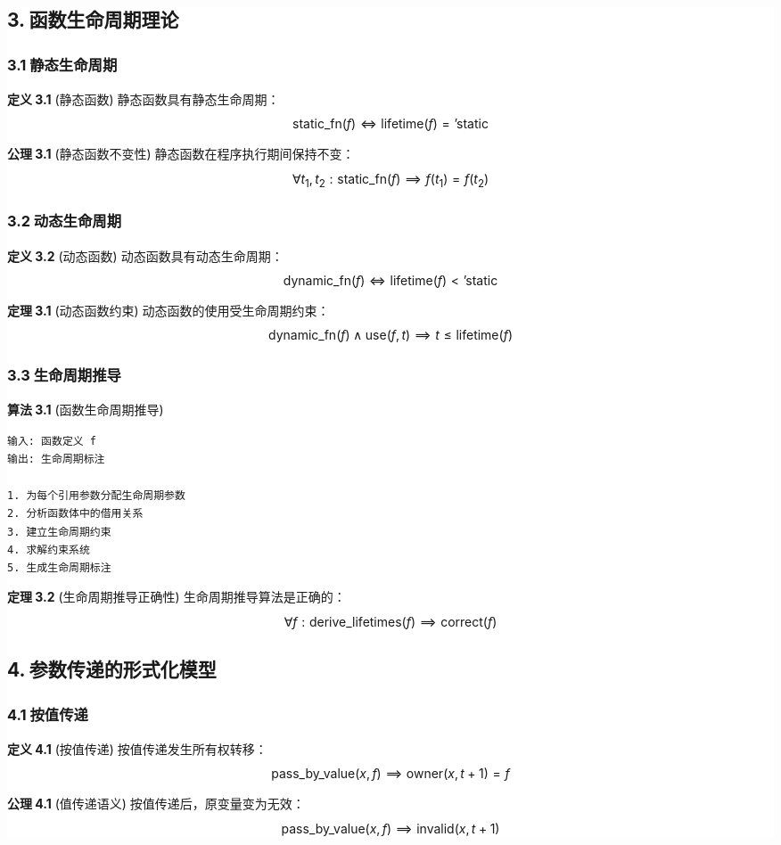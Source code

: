 ## 3. 函数生命周期理论

### 3.1 静态生命周期

**定义 3.1** (静态函数)
静态函数具有静态生命周期：
$$\text{static\_fn}(f) \iff \text{lifetime}(f) = \text{'static}$$

**公理 3.1** (静态函数不变性)
静态函数在程序执行期间保持不变：
$$\forall t_1, t_2 : \text{static\_fn}(f) \implies f(t_1) = f(t_2)$$

### 3.2 动态生命周期

**定义 3.2** (动态函数)
动态函数具有动态生命周期：
$$\text{dynamic\_fn}(f) \iff \text{lifetime}(f) < \text{'static}$$

**定理 3.1** (动态函数约束)
动态函数的使用受生命周期约束：
$$\text{dynamic\_fn}(f) \land \text{use}(f, t) \implies t \leq \text{lifetime}(f)$$

### 3.3 生命周期推导

**算法 3.1** (函数生命周期推导)

```latex
输入: 函数定义 f
输出: 生命周期标注

1. 为每个引用参数分配生命周期参数
2. 分析函数体中的借用关系
3. 建立生命周期约束
4. 求解约束系统
5. 生成生命周期标注
```

**定理 3.2** (生命周期推导正确性)
生命周期推导算法是正确的：
$$\forall f : \text{derive\_lifetimes}(f) \implies \text{correct}(f)$$

## 4. 参数传递的形式化模型

### 4.1 按值传递

**定义 4.1** (按值传递)
按值传递发生所有权转移：
$$\text{pass\_by\_value}(x, f) \implies \text{owner}(x, t+1) = f$$

**公理 4.1** (值传递语义)
按值传递后，原变量变为无效：
$$\text{pass\_by\_value}(x, f) \implies \text{invalid}(x, t+1)$$

